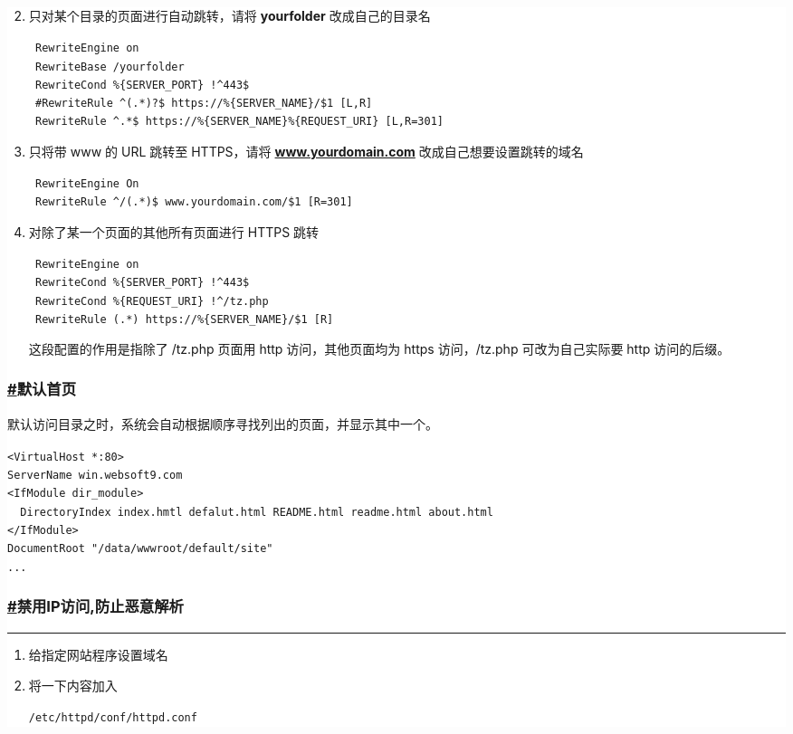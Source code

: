 2. 只对某个目录的页面进行自动跳转，请将 **yourfolder** 改成自己的目录名

   ```
    RewriteEngine on
    RewriteBase /yourfolder
    RewriteCond %{SERVER_PORT} !^443$
    #RewriteRule ^(.*)?$ https://%{SERVER_NAME}/$1 [L,R]
    RewriteRule ^.*$ https://%{SERVER_NAME}%{REQUEST_URI} [L,R=301]
   ```

3. 只将带 www 的 URL 跳转至 HTTPS，请将 **www.yourdomain.com** 改成自己想要设置跳转的域名

   ```
    RewriteEngine On 
    RewriteRule ^/(.*)$ www.yourdomain.com/$1 [R=301]
   ```

4. 对除了某一个页面的其他所有页面进行 HTTPS 跳转

   ```
    RewriteEngine on 
    RewriteCond %{SERVER_PORT} !^443$ 
    RewriteCond %{REQUEST_URI} !^/tz.php 
    RewriteRule (.*) https://%{SERVER_NAME}/$1 [R]
   ```

   这段配置的作用是指除了 /tz.php 页面用 http 访问，其他页面均为 https 访问，/tz.php 可改为自己实际要 http 访问的后缀。

### [#](https://support.websoft9.com/docs/linux/zh/webs-apache.html#默认首页)默认首页

默认访问目录之时，系统会自动根据顺序寻找列出的页面，并显示其中一个。

```text
<VirtualHost *:80>
ServerName win.websoft9.com
<IfModule dir_module>
  DirectoryIndex index.hmtl defalut.html README.html readme.html about.html
</IfModule>
DocumentRoot "/data/wwwroot/default/site"
...
```

### [#](https://support.websoft9.com/docs/linux/zh/webs-apache.html#禁用ip访问-防止恶意解析)禁用IP访问,防止恶意解析

------

1. 给指定网站程序设置域名

2. 将一下内容加入

    

   ```
   /etc/httpd/conf/httpd.conf
   ```

    
